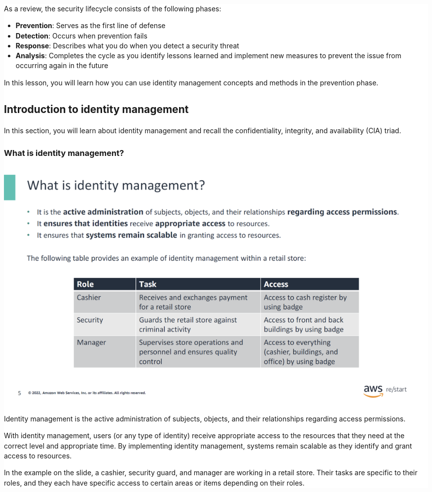 As a review, the security lifecycle consists of the following phases:

- **Prevention**: Serves as the first line of defense
- **Detection**: Occurs when prevention fails
- **Response**: Describes what you do when you detect a security threat
- **Analysis**: Completes the cycle as you identify lessons learned and implement new measures to prevent the issue from occurring again in the future

In this lesson, you will learn how you can use identity management concepts and methods in the prevention phase.

## Introduction to identity management

In this section, you will learn about identity management and recall the confidentiality, integrity, and availability (CIA) triad.

### What is identity management?

![What is identity management?](../../../assets/security/identity_management/whats_id_management.png)

Identity management is the active administration of subjects, objects, and their relationships regarding access permissions.

With identity management, users (or any type of identity) receive appropriate access to the resources that they need at the correct level and appropriate time. By implementing identity management, systems remain scalable as they identify and grant access to resources.

In the example on the slide, a cashier, security guard, and manager are working in a retail store. Their tasks are specific to their roles, and they each have specific access to certain areas or items depending on their roles.
